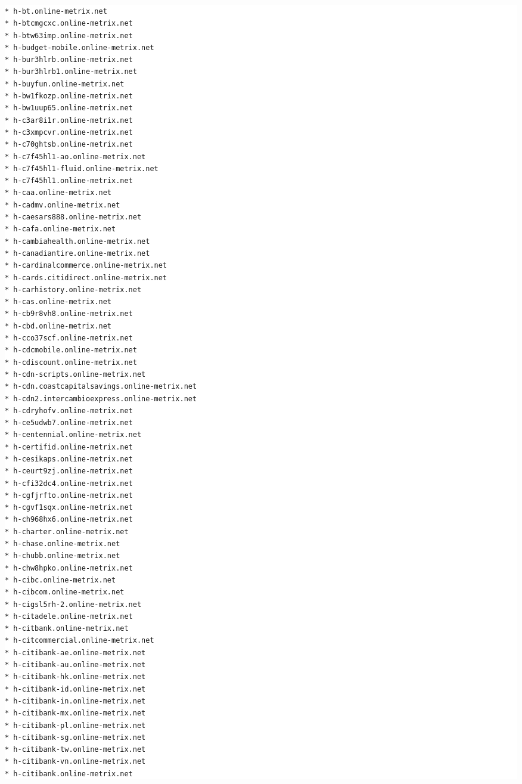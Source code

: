     * h-bt.online-metrix.net
    * h-btcmgcxc.online-metrix.net
    * h-btw63imp.online-metrix.net
    * h-budget-mobile.online-metrix.net
    * h-bur3hlrb.online-metrix.net
    * h-bur3hlrb1.online-metrix.net
    * h-buyfun.online-metrix.net
    * h-bw1fkozp.online-metrix.net
    * h-bw1uup65.online-metrix.net
    * h-c3ar8i1r.online-metrix.net
    * h-c3xmpcvr.online-metrix.net
    * h-c70ghtsb.online-metrix.net
    * h-c7f45hl1-ao.online-metrix.net
    * h-c7f45hl1-fluid.online-metrix.net
    * h-c7f45hl1.online-metrix.net
    * h-caa.online-metrix.net
    * h-cadmv.online-metrix.net
    * h-caesars888.online-metrix.net
    * h-cafa.online-metrix.net
    * h-cambiahealth.online-metrix.net
    * h-canadiantire.online-metrix.net
    * h-cardinalcommerce.online-metrix.net
    * h-cards.citidirect.online-metrix.net
    * h-carhistory.online-metrix.net
    * h-cas.online-metrix.net
    * h-cb9r8vh8.online-metrix.net
    * h-cbd.online-metrix.net
    * h-cco37scf.online-metrix.net
    * h-cdcmobile.online-metrix.net
    * h-cdiscount.online-metrix.net
    * h-cdn-scripts.online-metrix.net
    * h-cdn.coastcapitalsavings.online-metrix.net
    * h-cdn2.intercambioexpress.online-metrix.net
    * h-cdryhofv.online-metrix.net
    * h-ce5udwb7.online-metrix.net
    * h-centennial.online-metrix.net
    * h-certifid.online-metrix.net
    * h-cesikaps.online-metrix.net
    * h-ceurt9zj.online-metrix.net
    * h-cfi32dc4.online-metrix.net
    * h-cgfjrfto.online-metrix.net
    * h-cgvf1sqx.online-metrix.net
    * h-ch968hx6.online-metrix.net
    * h-charter.online-metrix.net
    * h-chase.online-metrix.net
    * h-chubb.online-metrix.net
    * h-chw8hpko.online-metrix.net
    * h-cibc.online-metrix.net
    * h-cibcom.online-metrix.net
    * h-cigsl5rh-2.online-metrix.net
    * h-citadele.online-metrix.net
    * h-citbank.online-metrix.net
    * h-citcommercial.online-metrix.net
    * h-citibank-ae.online-metrix.net
    * h-citibank-au.online-metrix.net
    * h-citibank-hk.online-metrix.net
    * h-citibank-id.online-metrix.net
    * h-citibank-in.online-metrix.net
    * h-citibank-mx.online-metrix.net
    * h-citibank-pl.online-metrix.net
    * h-citibank-sg.online-metrix.net
    * h-citibank-tw.online-metrix.net
    * h-citibank-vn.online-metrix.net
    * h-citibank.online-metrix.net